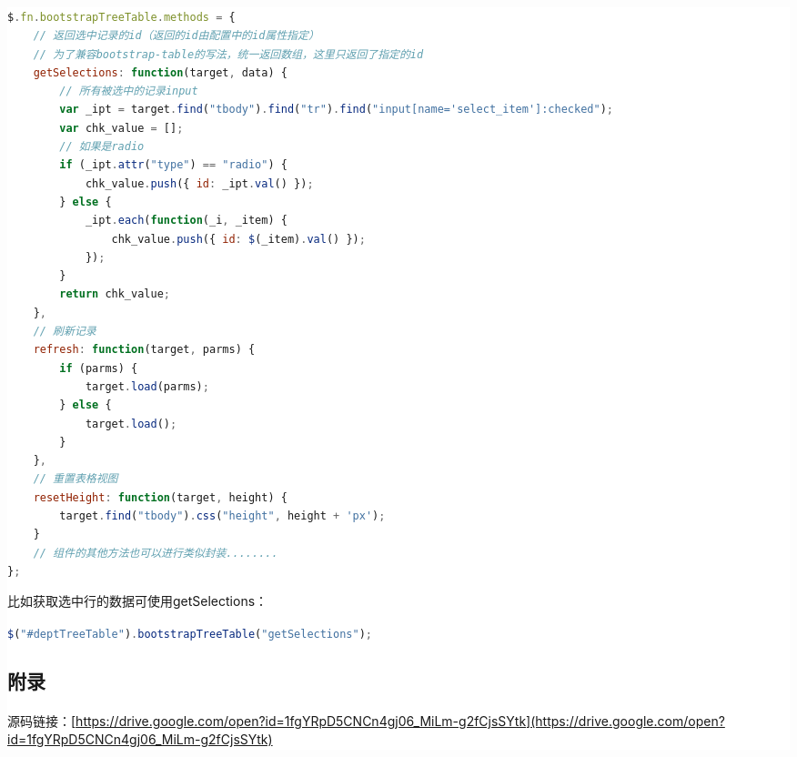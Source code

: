 ```javascript
$.fn.bootstrapTreeTable.methods = {
    // 返回选中记录的id（返回的id由配置中的id属性指定）
    // 为了兼容bootstrap-table的写法，统一返回数组，这里只返回了指定的id
    getSelections: function(target, data) {
        // 所有被选中的记录input
        var _ipt = target.find("tbody").find("tr").find("input[name='select_item']:checked");
        var chk_value = [];
        // 如果是radio
        if (_ipt.attr("type") == "radio") {
            chk_value.push({ id: _ipt.val() });
        } else {
            _ipt.each(function(_i, _item) {
                chk_value.push({ id: $(_item).val() });
            });
        }
        return chk_value;
    },
    // 刷新记录
    refresh: function(target, parms) {
        if (parms) {
            target.load(parms);
        } else {
            target.load();
        }
    },
    // 重置表格视图
    resetHeight: function(target, height) {
        target.find("tbody").css("height", height + 'px');
    }
    // 组件的其他方法也可以进行类似封装........
};
```
比如获取选中行的数据可使用getSelections：
```javascript
$("#deptTreeTable").bootstrapTreeTable("getSelections");
```
## 附录
源码链接：[https://drive.google.com/open?id=1fgYRpD5CNCn4gj06_MiLm-g2fCjsSYtk](https://drive.google.com/open?id=1fgYRpD5CNCn4gj06_MiLm-g2fCjsSYtk)